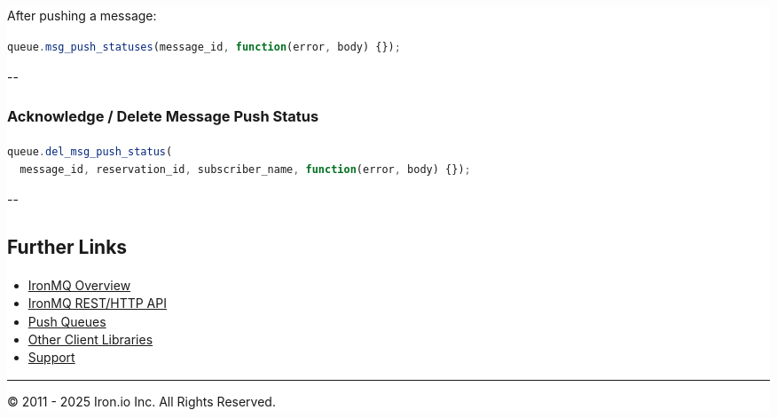 After pushing a message:

```javascript
queue.msg_push_statuses(message_id, function(error, body) {});
```

--

### Acknowledge / Delete Message Push Status

```javascript
queue.del_msg_push_status(
  message_id, reservation_id, subscriber_name, function(error, body) {});
```

--

## Further Links

* [IronMQ Overview](http://dev.iron.io/mq/3/)
* [IronMQ REST/HTTP API](http://dev.iron.io/mq/3/reference/api/)
* [Push Queues](http://dev.iron.io/mq/3/reference/push_queues/)
* [Other Client Libraries](http://dev.iron.io/mq/3/libraries/)
* [Support](https://iron.io/support/)

-------------
© 2011 - 2025 Iron.io Inc. All Rights Reserved.
